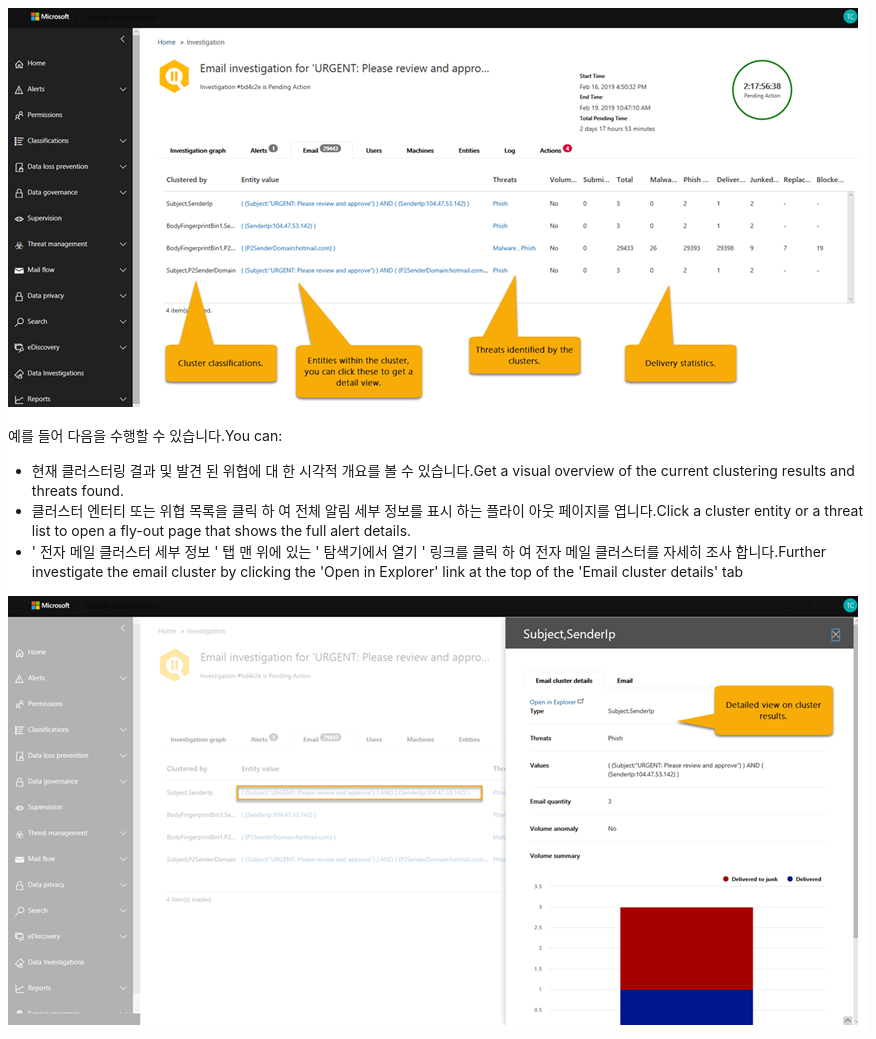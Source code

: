 ![AIR 전자 메일 조사 페이지](media/air-investigationemailpage.png)

<span data-ttu-id="aed3c-248">예를 들어 다음을 수행할 수 있습니다.</span><span class="sxs-lookup"><span data-stu-id="aed3c-248">You can:</span></span>
- <span data-ttu-id="aed3c-249">현재 클러스터링 결과 및 발견 된 위협에 대 한 시각적 개요를 볼 수 있습니다.</span><span class="sxs-lookup"><span data-stu-id="aed3c-249">Get a visual overview of the current clustering results and threats found.</span></span>
- <span data-ttu-id="aed3c-250">클러스터 엔터티 또는 위협 목록을 클릭 하 여 전체 알림 세부 정보를 표시 하는 플라이 아웃 페이지를 엽니다.</span><span class="sxs-lookup"><span data-stu-id="aed3c-250">Click a cluster entity or a threat list to open a fly-out page that shows the full alert details.</span></span>
- <span data-ttu-id="aed3c-251">' 전자 메일 클러스터 세부 정보 ' 탭 맨 위에 있는 ' 탐색기에서 열기 ' 링크를 클릭 하 여 전자 메일 클러스터를 자세히 조사 합니다.</span><span class="sxs-lookup"><span data-stu-id="aed3c-251">Further investigate the email cluster by clicking the 'Open in Explorer' link at the top of the 'Email cluster details' tab</span></span>

![플라이 아웃 세부 정보를 사용한 AIR 조사 전자 메일](media/air-investigationemailpageflyoutdetails.png)
